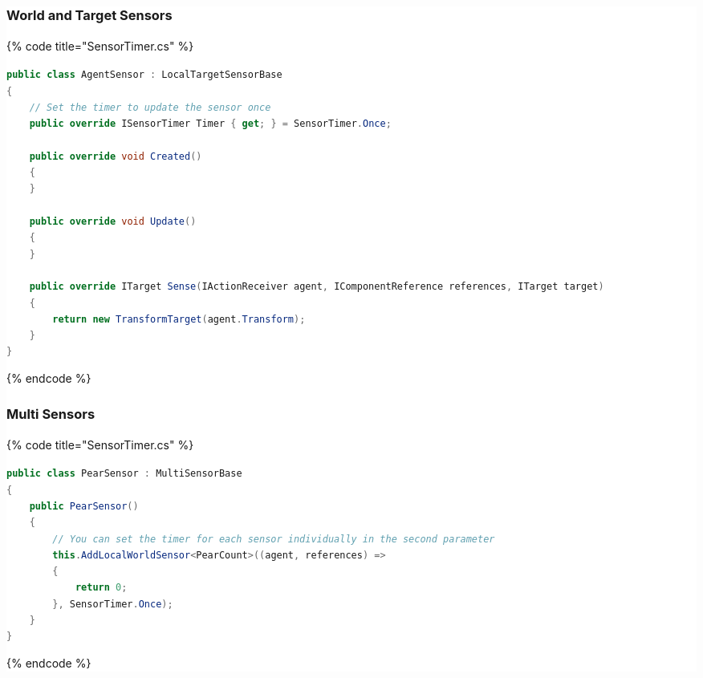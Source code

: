### World and Target Sensors

{% code title="SensorTimer.cs" %}
```csharp
public class AgentSensor : LocalTargetSensorBase
{
    // Set the timer to update the sensor once
    public override ISensorTimer Timer { get; } = SensorTimer.Once;

    public override void Created()
    {
    }

    public override void Update()
    {
    }

    public override ITarget Sense(IActionReceiver agent, IComponentReference references, ITarget target)
    {
        return new TransformTarget(agent.Transform);
    }
}
```
{% endcode %}

### Multi Sensors

{% code title="SensorTimer.cs" %}
```csharp
public class PearSensor : MultiSensorBase
{
    public PearSensor()
    {
        // You can set the timer for each sensor individually in the second parameter
        this.AddLocalWorldSensor<PearCount>((agent, references) =>
        {
            return 0;
        }, SensorTimer.Once);
    }
}
```
{% endcode %}